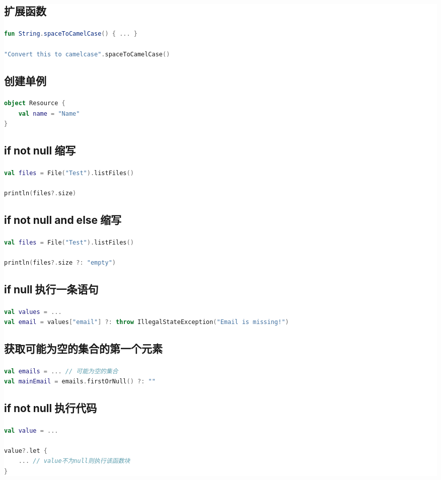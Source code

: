 ## 扩展函数

```kotlin
fun String.spaceToCamelCase() { ... }

"Convert this to camelcase".spaceToCamelCase()
```

## 创建单例

```kotlin
object Resource {
    val name = "Name"
}
```

## if not null 缩写

```kotlin
val files = File("Test").listFiles()

println(files?.size)
```

## if not null and else 缩写

```kotlin
val files = File("Test").listFiles()

println(files?.size ?: "empty")
```

## if null 执行一条语句

```kotlin
val values = ...
val email = values["email"] ?: throw IllegalStateException("Email is missing!")
```

## 获取可能为空的集合的第一个元素

```kotlin
val emails = ... // 可能为空的集合
val mainEmail = emails.firstOrNull() ?: ""
```

## if not null 执行代码

```kotlin
val value = ...

value?.let {
    ... // value不为null则执行该函数块
}
```
